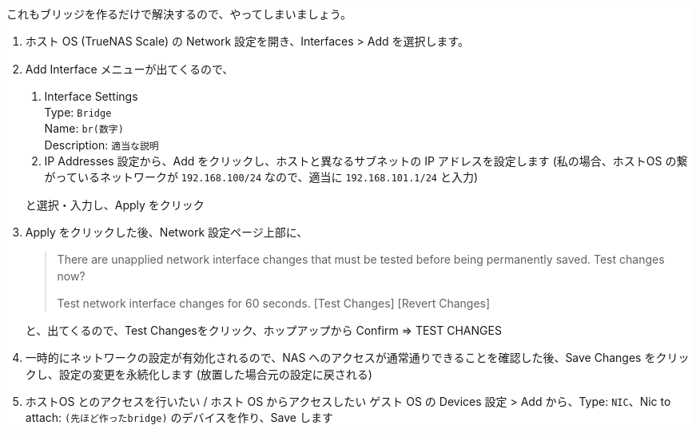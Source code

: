 これもブリッジを作るだけで解決するので、やってしまいましょう。

1. ホスト OS (TrueNAS Scale) の Network 設定を開き、Interfaces > Add を選択します。

2. Add Interface メニューが出てくるので、

   1. Interface Settings  
          Type: `Bridge`  
          Name: `br(数字)`  
          Description: `適当な説明 ` 
   2. IP Addresses 設定から、Add をクリックし、ホストと異なるサブネットの IP アドレスを設定します (私の場合、ホストOS の繋がっているネットワークが `192.168.100/24` なので、適当に `192.168.101.1/24` と入力)

   と選択・入力し、Apply をクリック

3. Apply をクリックした後、Network 設定ページ上部に、

   > There are unapplied network interface changes that must be tested before being permanently saved. Test changes now?
   >
   > Test network interface changes for 60 seconds. 
   > [Test Changes] [Revert Changes]

   と、出てくるので、Test Changesをクリック、ホップアップから Confirm => TEST CHANGES

4. 一時的にネットワークの設定が有効化されるので、NAS へのアクセスが通常通りできることを確認した後、Save Changes をクリックし、設定の変更を永続化します (放置した場合元の設定に戻される)

5. ホストOS とのアクセスを行いたい / ホスト OS からアクセスしたい ゲスト OS の Devices 設定 > Add から、Type: `NIC`、Nic to attach: `(先ほど作ったbridge)` のデバイスを作り、Save します